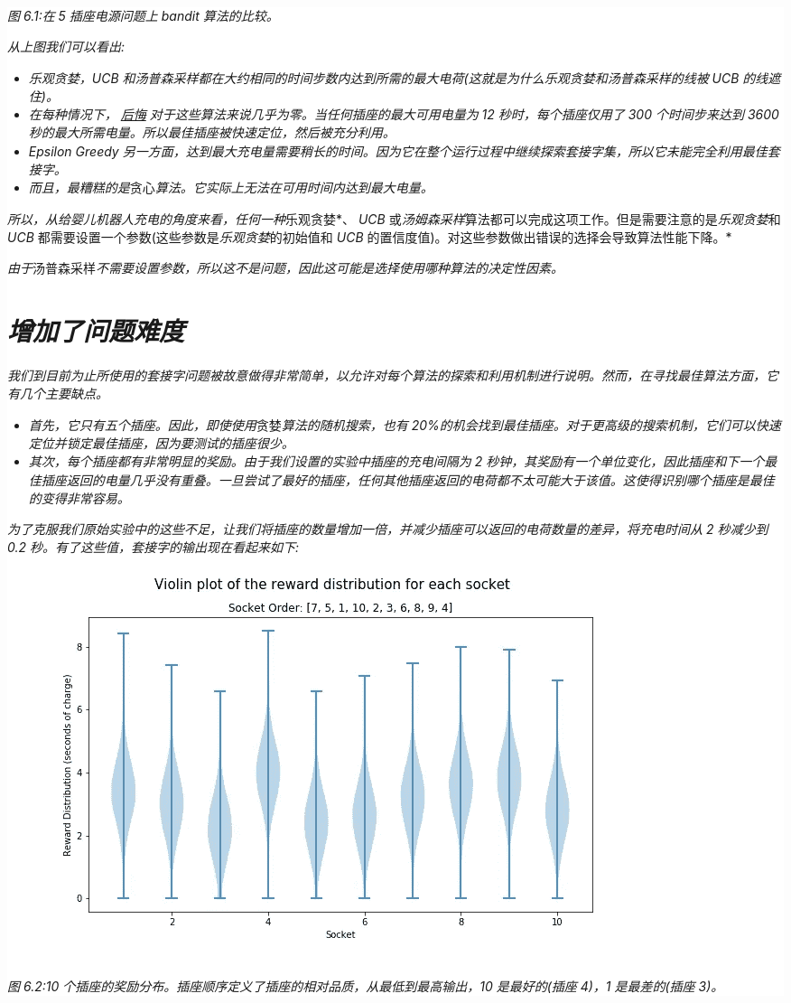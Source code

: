 *图 6.1:在 5 插座电源问题上 bandit 算法的比较。*

*从上图我们可以看出:*

*   **乐观贪婪，UCB* 和*汤普森采样*都在大约相同的时间步数内达到所需的最大电荷(这就是为什么*乐观贪婪*和*汤普森采样*的线被 *UCB* 的线遮住)。*
*   *在每种情况下， [*后悔*](/bandit-algorithms-34fd7890cb18) 对于这些算法来说几乎为零。当任何插座的最大可用电量为 12 秒时，每个插座仅用了 300 个时间步来达到 3600 秒的最大所需电量。所以最佳插座被快速定位，然后被充分利用。*
*   **Epsilon Greedy* 另一方面，达到最大充电量需要稍长的时间。因为它在整个运行过程中继续探索套接字集，所以它未能完全利用最佳套接字。*
*   *而且，最糟糕的是*贪心*算法。它实际上无法在可用时间内达到最大电量。*

*所以，从给婴儿机器人充电的角度来看，任何一种*乐观贪婪*、 *UCB* 或*汤姆森采样*算法都可以完成这项工作。但是需要注意的是*乐观贪婪*和 *UCB* 都需要设置一个参数(这些参数是*乐观贪婪*的初始值和 *UCB* 的置信度值)。对这些参数做出错误的选择会导致算法性能下降。*

*由于*汤普森采样*不需要设置参数，所以这不是问题，因此这可能是选择使用哪种算法的决定性因素。*

# *增加了问题难度*

*我们到目前为止所使用的套接字问题被故意做得非常简单，以允许对每个算法的探索和利用机制进行说明。然而，在寻找最佳算法方面，它有几个主要缺点。*

*   *首先，它只有五个插座。因此，即使使用*贪婪*算法的随机搜索，也有 20%的机会找到最佳插座。对于更高级的搜索机制，它们可以快速定位并锁定最佳插座，因为要测试的插座很少。*
*   *其次，每个插座都有非常明显的奖励。由于我们设置的实验中插座的充电间隔为 2 秒钟，其奖励有一个单位变化，因此插座和下一个最佳插座返回的电量几乎没有重叠。一旦尝试了最好的插座，任何其他插座返回的电荷都不太可能大于该值。这使得识别哪个插座是最佳的变得非常容易。*

*为了克服我们原始实验中的这些不足，让我们将插座的数量增加一倍，并减少插座可以返回的电荷数量的差异，将充电时间从 2 秒减少到 0.2 秒。有了这些值，套接字的输出现在看起来如下:*

*![](img/3e00b53e07c8661b7c3413fa1777da10.png)*

*图 6.2:10 个插座的奖励分布。插座顺序定义了插座的相对品质，从最低到最高输出，10 是最好的(插座 4)，1 是最差的(插座 3)。*
